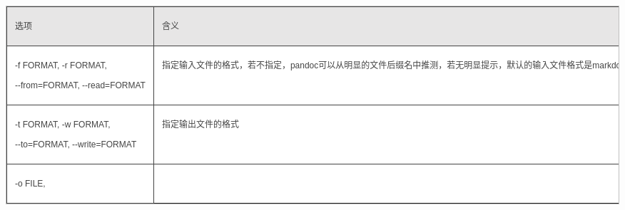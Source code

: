 <table border="0" style="border: 1px solid rgb(192, 192, 192); border-collapse: collapse; word-break: break-word; display: block; overflow-x: scroll; width: auto !important; height: auto !important; color: rgb(75, 75, 75); font-family: &quot;PingFang SC&quot;, &quot;Helvetica Neue&quot;, Helvetica, Arial, sans-serif; font-size: 13px; font-style: normal; font-variant-ligatures: normal; font-variant-caps: normal; font-weight: 400; letter-spacing: normal; orphans: 2; text-align: start; text-indent: 0px; text-transform: none; white-space: normal; widows: 2; word-spacing: 0px; -webkit-text-stroke-width: 0px; background-color: rgb(255, 255, 255); text-decoration-style: initial; text-decoration-color: initial;"><tbody valign="top"><tr style="background: rgb(231, 230, 230);"><td style="font-size: 12px; color: rgb(69, 69, 69); font-family: Verdana, Geneva, Arial, Helvetica, sans-serif; border: 0.5pt solid; border-collapse: collapse; padding: 8px 11px; min-width: 50px; white-space: nowrap;"><p style="line-height: 1.5; margin: 10px auto; text-indent: 0px;">选项</p></td><td style="font-size: 12px; color: rgb(69, 69, 69); font-family: Verdana, Geneva, Arial, Helvetica, sans-serif; border-top: 0.5pt solid; border-right: 0.5pt solid; border-bottom: 0.5pt solid; border-left: none; border-image: initial; border-collapse: collapse; padding: 8px 11px; min-width: 50px; white-space: nowrap;"><p style="line-height: 1.5; margin: 10px auto; text-indent: 0px;">含义</p></td></tr><tr><td style="font-size: 12px; color: rgb(69, 69, 69); font-family: Verdana, Geneva, Arial, Helvetica, sans-serif; border-top: none; border-right: 0.5pt solid; border-bottom: 0.5pt solid; border-left: 0.5pt solid; border-image: initial; border-collapse: collapse; padding: 8px 11px; min-width: 50px; white-space: nowrap;"><p style="line-height: 1.5; margin: 10px auto; text-indent: 0px;">-f FORMAT, -r FORMAT,</p><p style="line-height: 1.5; margin: 10px auto; text-indent: 0px;">--from=FORMAT, --read=FORMAT</p></td><td style="font-size: 12px; color: rgb(69, 69, 69); font-family: Verdana, Geneva, Arial, Helvetica, sans-serif; border-top: none; border-right: 0.5pt solid; border-bottom: 0.5pt solid; border-left: none; border-image: initial; border-collapse: collapse; padding: 8px 11px; min-width: 50px; white-space: nowrap;"><p style="line-height: 1.5; margin: 10px auto; text-indent: 0px;">指定输入文件的格式，若不指定，pandoc可以从明显的文件后缀名中推测，若无明显提示，默认的输入文件格式是markdown，默认的输出文件格式是html</p></td></tr><tr><td style="font-size: 12px; color: rgb(69, 69, 69); font-family: Verdana, Geneva, Arial, Helvetica, sans-serif; border-top: none; border-right: 0.5pt solid; border-bottom: 0.5pt solid; border-left: 0.5pt solid; border-image: initial; border-collapse: collapse; padding: 8px 11px; min-width: 50px; white-space: nowrap;"><p style="line-height: 1.5; margin: 10px auto; text-indent: 0px;">-t FORMAT, -w FORMAT,</p><p style="line-height: 1.5; margin: 10px auto; text-indent: 0px;">--to=FORMAT, --write=FORMAT</p></td><td style="font-size: 12px; color: rgb(69, 69, 69); font-family: Verdana, Geneva, Arial, Helvetica, sans-serif; border-top: none; border-right: 0.5pt solid; border-bottom: 0.5pt solid; border-left: none; border-image: initial; border-collapse: collapse; padding: 8px 11px; min-width: 50px; white-space: nowrap;"><p style="line-height: 1.5; margin: 10px auto; text-indent: 0px;">指定输出文件的格式</p></td></tr><tr><td style="font-size: 12px; color: rgb(69, 69, 69); font-family: Verdana, Geneva, Arial, Helvetica, sans-serif; border-top: none; border-right: 0.5pt solid; border-bottom: 0.5pt solid; border-left: 0.5pt solid; border-image: initial; border-collapse: collapse; padding: 8px 11px; min-width: 50px; white-space: nowrap;"><p style="line-height: 1.5; margin: 10px auto; text-indent: 0px;">-o FILE,